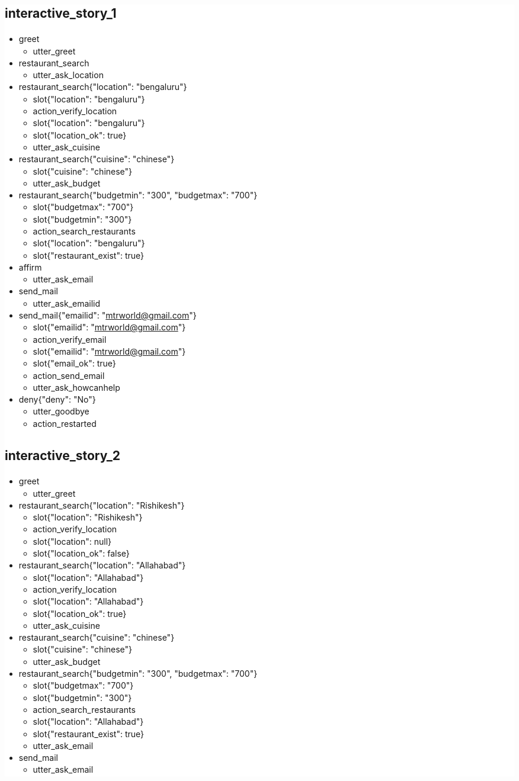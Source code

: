 ## interactive_story_1
* greet
    - utter_greet
* restaurant_search
    - utter_ask_location
* restaurant_search{"location": "bengaluru"}
    - slot{"location": "bengaluru"}
    - action_verify_location
    - slot{"location": "bengaluru"}
    - slot{"location_ok": true}
    - utter_ask_cuisine
* restaurant_search{"cuisine": "chinese"}
    - slot{"cuisine": "chinese"}
    - utter_ask_budget
* restaurant_search{"budgetmin": "300", "budgetmax": "700"}
    - slot{"budgetmax": "700"}
    - slot{"budgetmin": "300"}
    - action_search_restaurants
    - slot{"location": "bengaluru"}
    - slot{"restaurant_exist": true}
* affirm
    - utter_ask_email
* send_mail
    - utter_ask_emailid
* send_mail{"emailid": "mtrworld@gmail.com"}
    - slot{"emailid": "mtrworld@gmail.com"}
    - action_verify_email
    - slot{"emailid": "mtrworld@gmail.com"}
	- slot{"email_ok": true}
    - action_send_email
    - utter_ask_howcanhelp
* deny{"deny": "No"}
    - utter_goodbye
	- action_restarted


## interactive_story_2
* greet
    - utter_greet
* restaurant_search{"location": "Rishikesh"}
    - slot{"location": "Rishikesh"}
    - action_verify_location
    - slot{"location": null}
    - slot{"location_ok": false}
* restaurant_search{"location": "Allahabad"}
    - slot{"location": "Allahabad"}
    - action_verify_location
    - slot{"location": "Allahabad"}
    - slot{"location_ok": true}
    - utter_ask_cuisine
* restaurant_search{"cuisine": "chinese"}
    - slot{"cuisine": "chinese"}
    - utter_ask_budget
* restaurant_search{"budgetmin": "300", "budgetmax": "700"}
    - slot{"budgetmax": "700"}
    - slot{"budgetmin": "300"}
    - action_search_restaurants
    - slot{"location": "Allahabad"}
    - slot{"restaurant_exist": true}
    - utter_ask_email
* send_mail
    - utter_ask_email